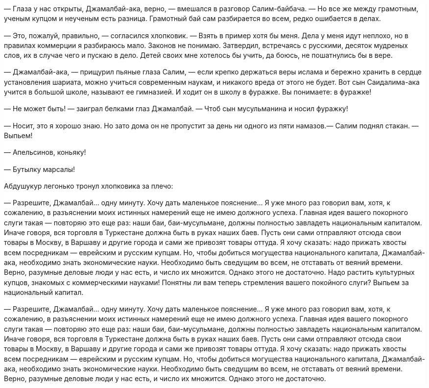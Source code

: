 — Глаза у нас открыты, Джамалбай-ака, верно, — вмешался в разговор Салим-байбача.
— Но все же между грамотным, ученым купцом и неученым есть разница.
Грамотный бай сам разбирается во всем, редко ошибается в делах.

— Это, пожалуй, правильно, — согласился хлопковик.
— Взять в пример хотя бы меня.
Дела у меня идут неплохо, но в правилах коммерции я разбираюсь мало.
Законов не понимаю.
Затвердил, встречаясь с русскими, десяток мудреных слов, их в случае чего и пускаю в дело.
Детей своих мне хотелось бы учить, да боюсь, не пошатнулись бы в вере.

— Джамалбай-ака, — прищурил пьяные глаза Салим, — если крепко держаться веры ислама и бережно хранить в сердце установления шариата, можно учиться современным наукам, и никакого вреда от этого не будет.
Вот сын Саидалима-ака учится в большой школе, называют ее гимназией.
И ходит он в школу в фуражке.
Вы понимаете: в фуражке!

— Не может быть!
— заиграл белками глаз Джамалбай.
— Чтоб сын мусульманина и носил фуражку!

— Носит, это я хорошо знаю.
Но зато дома он не пропустит за день ни одного из пяти намазов.— Салим поднял стакан.
— Выпьем!

— Апельсинов, коньяку!

— Бутылку марсалы!

Абдушукур легонько тронул хлопковика за плечо:

— Разрешите, Джамалбай…
одну минуту.
Хочу дать маленькое пояснение…
Я уже много раз говорил вам, хотя, к сожалению, в разъяснении моих истинных намерений еще не имею должного успеха.
Главная идея вашего покорного слуги такая — повторяю это еще раз: наши баи, баи-мусульмане, должны полностью завладеть национальным капиталом.
Иначе говоря, вся торговля в Туркестане должна быть в руках наших баев.
Пусть они сами отправляют отсюда свои товары в Москву, в Варшаву и другие города и сами же привозят товары оттуда.
Я хочу сказать: надо прижать хвосты всем посредникам — еврейским и русским купцам.
Но, чтобы добиться могущества национального капитала, Джамалбай-ака, необходимо знать экономические науки.
Необходимо быть сведущим во всем, не отставать от веяний времени.
Верно, разумные деловые люди у нас есть, и число их множится.
Однако этого не достаточно.
Надо растить культурных купцов, знакомых с коммерческими науками!
Понятны ли вам теперь стремления вашего покойного слуги?
Выпьем за национальный капитал.

— Разрешите, Джамалбай…
одну минуту.
Хочу дать маленькое пояснение…
Я уже много раз говорил вам, хотя, к сожалению, в разъяснении моих истинных намерений еще не имею должного успеха.
Главная идея вашего покорного слуги такая — повторяю это еще раз: наши баи, баи-мусульмане, должны полностью завладеть национальным капиталом.
Иначе говоря, вся торговля в Туркестане должна быть в руках наших баев.
Пусть они сами отправляют отсюда свои товары в Москву, в Варшаву и другие города и сами же привозят товары оттуда.
Я хочу сказать: надо прижать хвосты всем посредникам — еврейским и русским купцам.
Но, чтобы добиться могущества национального капитала, Джамалбай-ака, необходимо знать экономические науки.
Необходимо быть сведущим во всем, не отставать от веяний времени.
Верно, разумные деловые люди у нас есть, и число их множится.
Однако этого не достаточно.